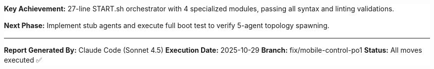 **Key Achievement:** 27-line START.sh orchestrator with 4 specialized modules, passing all syntax and linting validations.

**Next Phase:** Implement stub agents and execute full boot test to verify 5-agent topology spawning.

---

**Report Generated By:** Claude Code (Sonnet 4.5)
**Execution Date:** 2025-10-29
**Branch:** fix/mobile-control-po1
**Status:** All moves executed ✅
